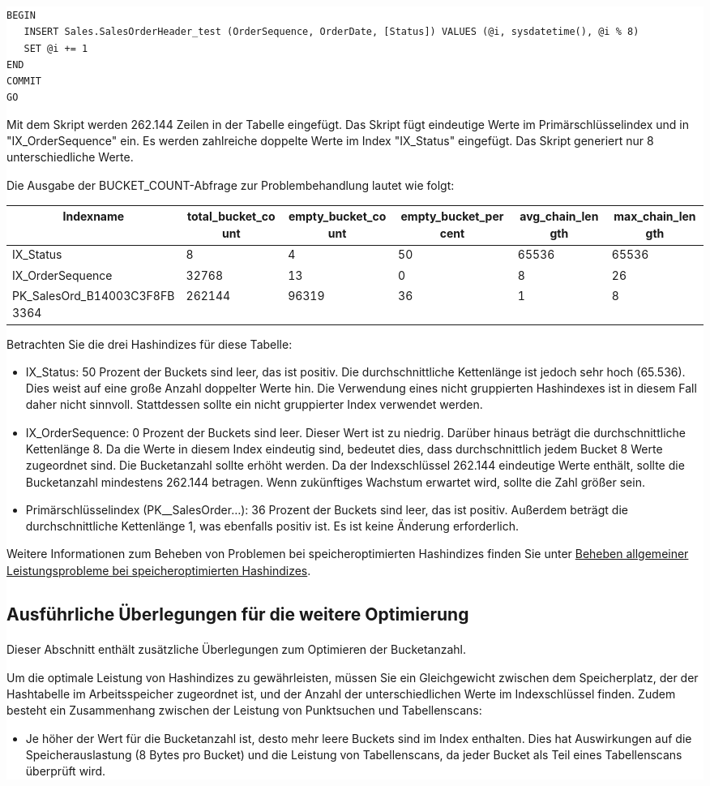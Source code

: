 ```tsql  
BEGIN  
   INSERT Sales.SalesOrderHeader_test (OrderSequence, OrderDate, [Status]) VALUES (@i, sysdatetime(), @i % 8)  
   SET @i += 1  
END  
COMMIT  
GO  
```  
  
 Mit dem Skript werden 262.144 Zeilen in der Tabelle eingefügt. Das Skript fügt eindeutige Werte im Primärschlüsselindex und in "IX_OrderSequence" ein. Es werden zahlreiche doppelte Werte im Index "IX_Status" eingefügt. Das Skript generiert nur 8 unterschiedliche Werte.  
  
 Die Ausgabe der BUCKET_COUNT-Abfrage zur Problembehandlung lautet wie folgt:  
  
|Indexname|total_bucket_count|empty_bucket_count|empty_bucket_percent|avg_chain_length|max_chain_length|  
|----------------|--------------------------|--------------------------|----------------------------|------------------------|------------------------|  
|IX_Status|8|4|50|65536|65536|  
|IX_OrderSequence|32768|13|0|8|26|  
|PK_SalesOrd_B14003C3F8FB3364|262144|96319|36|1|8|  
  
 Betrachten Sie die drei Hashindizes für diese Tabelle:  
  
-   IX_Status: 50 Prozent der Buckets sind leer, das ist positiv. Die durchschnittliche Kettenlänge ist jedoch sehr hoch (65.536). Dies weist auf eine große Anzahl doppelter Werte hin. Die Verwendung eines nicht gruppierten Hashindexes ist in diesem Fall daher nicht sinnvoll. Stattdessen sollte ein nicht gruppierter Index verwendet werden.  
  
-   IX_OrderSequence: 0 Prozent der Buckets sind leer. Dieser Wert ist zu niedrig. Darüber hinaus beträgt die durchschnittliche Kettenlänge 8. Da die Werte in diesem Index eindeutig sind, bedeutet dies, dass durchschnittlich jedem Bucket 8 Werte zugeordnet sind. Die Bucketanzahl sollte erhöht werden. Da der Indexschlüssel 262.144 eindeutige Werte enthält, sollte die Bucketanzahl mindestens 262.144 betragen. Wenn zukünftiges Wachstum erwartet wird, sollte die Zahl größer sein.  
  
-   Primärschlüsselindex (PK__SalesOrder…): 36 Prozent der Buckets sind leer, das ist positiv. Außerdem beträgt die durchschnittliche Kettenlänge 1, was ebenfalls positiv ist. Es ist keine Änderung erforderlich.  
  
 Weitere Informationen zum Beheben von Problemen bei speicheroptimierten Hashindizes finden Sie unter [Beheben allgemeiner Leistungsprobleme bei speicheroptimierten Hashindizes](../../2014/database-engine/troubleshooting-common-performance-problems-with-memory-optimized-hash-indexes.md).  
  
## <a name="detailed-considerations-for-further-optimization"></a>Ausführliche Überlegungen für die weitere Optimierung  
 Dieser Abschnitt enthält zusätzliche Überlegungen zum Optimieren der Bucketanzahl.  
  
 Um die optimale Leistung von Hashindizes zu gewährleisten, müssen Sie ein Gleichgewicht zwischen dem Speicherplatz, der der Hashtabelle im Arbeitsspeicher zugeordnet ist, und der Anzahl der unterschiedlichen Werte im Indexschlüssel finden. Zudem besteht ein Zusammenhang zwischen der Leistung von Punktsuchen und Tabellenscans:  
  
-   Je höher der Wert für die Bucketanzahl ist, desto mehr leere Buckets sind im Index enthalten. Dies hat Auswirkungen auf die Speicherauslastung (8 Bytes pro Bucket) und die Leistung von Tabellenscans, da jeder Bucket als Teil eines Tabellenscans überprüft wird.  
  